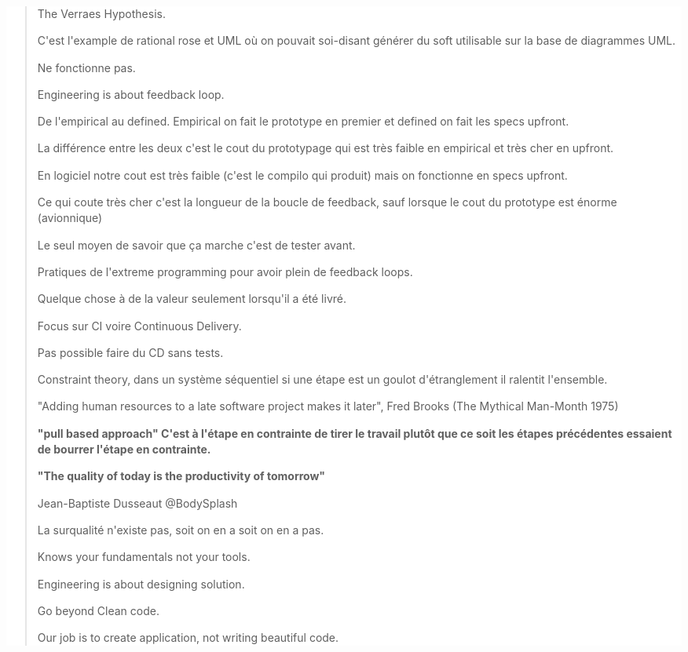 >
> The Verraes Hypothesis.
>
> C'est l'example de rational rose et UML où on pouvait soi-disant générer du soft utilisable sur la base de diagrammes UML.
>
> Ne fonctionne pas.
>
> Engineering is about feedback loop.
>
> De l'empirical au defined. Empirical on fait le prototype en premier et defined on fait les specs upfront.
>
> La différence entre les deux c'est le cout du prototypage qui est très faible en empirical et très cher en upfront.
>
> En logiciel notre cout est très faible (c'est le compilo qui produit) mais on fonctionne en specs upfront.
>
> Ce qui coute très cher c'est la longueur de la boucle de feedback, sauf lorsque le cout du prototype est énorme (avionnique)
>
> Le seul moyen de savoir que ça marche c'est de tester avant.
>
> Pratiques de l'extreme programming pour avoir plein de feedback loops.
>
> Quelque chose à de la valeur seulement lorsqu'il a été livré.
>
> Focus sur CI voire Continuous Delivery.
>
> Pas possible faire du CD sans tests.
>
> Constraint theory, dans un système séquentiel si une étape est un goulot d'étranglement il ralentit l'ensemble.
>
> "Adding human resources to a late software project makes it later", Fred Brooks (The Mythical Man-Month 1975)
>
> **"pull based approach" C'est à l'étape en contrainte de tirer le travail plutôt que ce soit les étapes précédentes essaient de bourrer l'étape en contrainte.**
>
> **"The quality of today is the productivity of tomorrow"**
>
> Jean-Baptiste Dusseaut @BodySplash
>
> La surqualité n'existe pas, soit on en a soit on en a pas.
>
> Knows your fundamentals not your tools.
>
> Engineering is about designing solution.
>
> Go beyond Clean code.
>
> Our job is to create application, not writing beautiful code.
